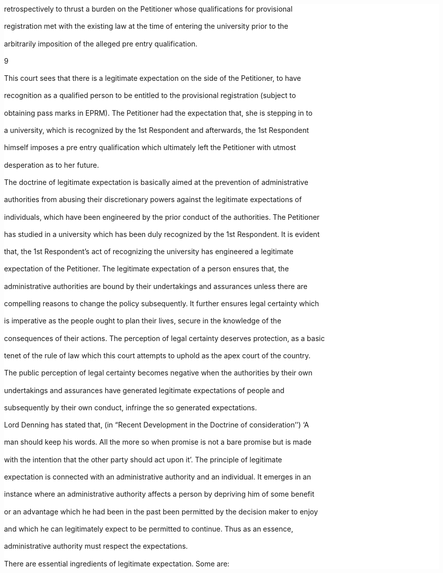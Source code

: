 retrospectively to thrust a burden on the Petitioner whose qualifications for provisional

registration met with the existing law at the time of entering the university prior to the

arbitrarily imposition of the alleged pre entry qualification.

9

This court sees that there is a legitimate expectation on the side of the Petitioner, to have

recognition as a qualified person to be entitled to the provisional registration (subject to

obtaining pass marks in EPRM). The Petitioner had the expectation that, she is stepping in to

a university, which is recognized by the 1st Respondent and afterwards, the 1st Respondent

himself imposes a pre entry qualification which ultimately left the Petitioner with utmost

desperation as to her future.

The doctrine of legitimate expectation is basically aimed at the prevention of administrative

authorities from abusing their discretionary powers against the legitimate expectations of

individuals, which have been engineered by the prior conduct of the authorities. The Petitioner

has studied in a university which has been duly recognized by the 1st Respondent. It is evident

that, the 1st Respondent’s act of recognizing the university has engineered a legitimate

expectation of the Petitioner. The legitimate expectation of a person ensures that, the

administrative authorities are bound by their undertakings and assurances unless there are

compelling reasons to change the policy subsequently. It further ensures legal certainty which

is imperative as the people ought to plan their lives, secure in the knowledge of the

consequences of their actions. The perception of legal certainty deserves protection, as a basic

tenet of the rule of law which this court attempts to uphold as the apex court of the country.

The public perception of legal certainty becomes negative when the authorities by their own

undertakings and assurances have generated legitimate expectations of people and

subsequently by their own conduct, infringe the so generated expectations.

Lord Denning has stated that, (in “Recent Development in the Doctrine of consideration’’) ‘A

man should keep his words. All the more so when promise is not a bare promise but is made

with the intention that the other party should act upon it’. The principle of legitimate

expectation is connected with an administrative authority and an individual. It emerges in an

instance where an administrative authority affects a person by depriving him of some benefit

or an advantage which he had been in the past been permitted by the decision maker to enjoy

and which he can legitimately expect to be permitted to continue. Thus as an essence,

administrative authority must respect the expectations.

There are essential ingredients of legitimate expectation. Some are:
